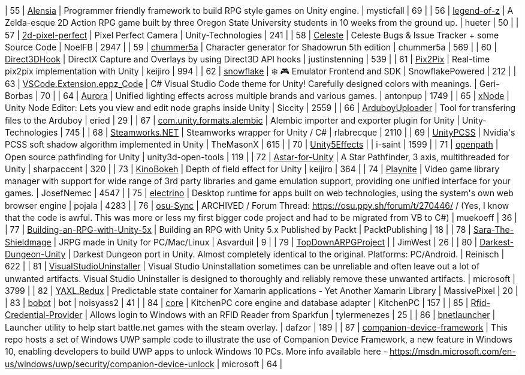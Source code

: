 | 55 |  [Alensia](https://github.com/mysticfall/Alensia) | Programmer friendly framework to build RPG style games on Unity engine. | mysticfall | 69 |
| 56 |  [legend-of-z](https://github.com/hueter/legend-of-z) | A Zelda-esque 2D Action RPG game built by three Oregon State University students in 10 weeks from the ground up. | hueter | 50 |
| 57 |  [2d-pixel-perfect](https://github.com/Unity-Technologies/2d-pixel-perfect) | Pixel Perfect Camera | Unity-Technologies | 241 |
| 58 |  [Celeste](https://github.com/NoelFB/Celeste) | Celeste Bugs &amp; Issue Tracker + some Source Code | NoelFB | 2947 |
| 59 |  [chummer5a](https://github.com/chummer5a/chummer5a) | Character generator for Shadowrun 5th edition | chummer5a | 569 |
| 60 |  [Direct3DHook](https://github.com/justinstenning/Direct3DHook) | DirectX Capture and Overlays by using Direct3D API hooks | justinstenning | 539 |
| 61 |  [Pix2Pix](https://github.com/keijiro/Pix2Pix) | Real-time pix2pix implementation with Unity | keijiro | 994 |
| 62 |  [snowflake](https://github.com/SnowflakePowered/snowflake) | :snowflake: :video_game: Emulator Frontend and SDK | SnowflakePowered | 212 |
| 63 |  [VSCode.Extension.eppz_Code](https://github.com/Geri-Borbas/VSCode.Extension.eppz_Code) | C# Visual Studio Code theme for Unity! Carefully designed colors with meanings. | Geri-Borbas | 70 |
| 64 |  [Aurora](https://github.com/antonpup/Aurora) | Unified lighting effects across multiple brands and various games. | antonpup | 1749 |
| 65 |  [xNode](https://github.com/Siccity/xNode) | Unity Node Editor: Lets you view and edit node graphs inside Unity | Siccity | 2559 |
| 66 |  [ArduboyUploader](https://github.com/eried/ArduboyUploader) | Tool for transfering files to the Arduboy | eried | 29 |
| 67 |  [com.unity.formats.alembic](https://github.com/Unity-Technologies/com.unity.formats.alembic) | Alembic importer and exporter plugin for Unity | Unity-Technologies | 745 |
| 68 |  [Steamworks.NET](https://github.com/rlabrecque/Steamworks.NET) | Steamworks wrapper for Unity / C# | rlabrecque | 2110 |
| 69 |  [UnityPCSS](https://github.com/TheMasonX/UnityPCSS) | Nvidia&#39;s PCSS soft shadow algorithm implemented in Unity | TheMasonX | 615 |
| 70 |  [Unity5Effects](https://github.com/i-saint/Unity5Effects) |  | i-saint | 1599 |
| 71 |  [openpath](https://github.com/unity3d-open-tools/openpath) | Open source pathfinding for Unity | unity3d-open-tools | 119 |
| 72 |  [Astar-for-Unity](https://github.com/sharpaccent/Astar-for-Unity) | A Star Pathfinder, 3 axis, multithreaded for Unity | sharpaccent | 320 |
| 73 |  [KinoBokeh](https://github.com/keijiro/KinoBokeh) | Depth of field effect for Unity | keijiro | 364 |
| 74 |  [Playnite](https://github.com/JosefNemec/Playnite) | Video game library manager with support for wide range of 3rd party libraries and game emulation support, providing one unified interface for your games. | JosefNemec | 4547 |
| 75 |  [electrino](https://github.com/pojala/electrino) | Desktop runtime for apps built on web technologies, using the system&#39;s own web browser engine | pojala | 4283 |
| 76 |  [osu-Sync](https://github.com/muekoeff/osu-Sync) | ARCHIVED / Forum Thread: https://osu.ppy.sh/forum/t/270446/ / (Yes, I know that the code is awful. This was more or less my first bigger code project and had to be migrated from VB to C#) | muekoeff | 36 |
| 77 |  [Building-an-RPG-with-Unity-5x](https://github.com/PacktPublishing/Building-an-RPG-with-Unity-5x) | Building an RPG with Unity 5.x Published by Packt | PacktPublishing | 18 |
| 78 |  [Sara-The-Shieldmage](https://github.com/Asvarduil/Sara-The-Shieldmage) | JRPG made in Unity for PC/Mac/Linux | Asvarduil | 9 |
| 79 |  [TopDownARPGProject](https://github.com/JimWest/TopDownARPGProject) |  | JimWest | 26 |
| 80 |  [Darkest-Dungeon-Unity](https://github.com/Reinisch/Darkest-Dungeon-Unity) | Darkest Dungeon port in Unity. Almost completely identical to the original. Platforms: PC/Android. | Reinisch | 622 |
| 81 |  [VisualStudioUninstaller](https://github.com/microsoft/VisualStudioUninstaller) | Visual Studio Uninstallation sometimes can be unreliable and often leave out a lot of unwanted artifacts. Visual Studio Uninstaller is designed to thoroughly and reliably remove these unwanted artifacts. | microsoft | 3799 |
| 82 |  [YAXL.Redux](https://github.com/MassivePixel/YAXL.Redux) | Predictable state container for Xamarin applications - Yet Another Xamarin Library | MassivePixel | 20 |
| 83 |  [bobot](https://github.com/noisyass2/bobot) | bot | noisyass2 | 41 |
| 84 |  [core](https://github.com/KitchenPC/core) | KitchenPC core engine and database adapter | KitchenPC | 157 |
| 85 |  [Rfid-Credential-Provider](https://github.com/tylermenezes/Rfid-Credential-Provider) | Allows login to Windows with an RFID Reader from Sparkfun | tylermenezes | 25 |
| 86 |  [bnetlauncher](https://github.com/dafzor/bnetlauncher) | Launcher utility to help start battle.net games with the steam overlay. | dafzor | 189 |
| 87 |  [companion-device-framework](https://github.com/microsoft/companion-device-framework) | This repo hosts a set of Windows UWP sample code to illustrate the use of Companion Device Framework, a new feature in Windows 10, enabling developers to build UWP apps to unlock Windows 10 PCs. More info available here - https://msdn.microsoft.com/en-us/windows/uwp/security/companion-device-unlock | microsoft | 64 |
